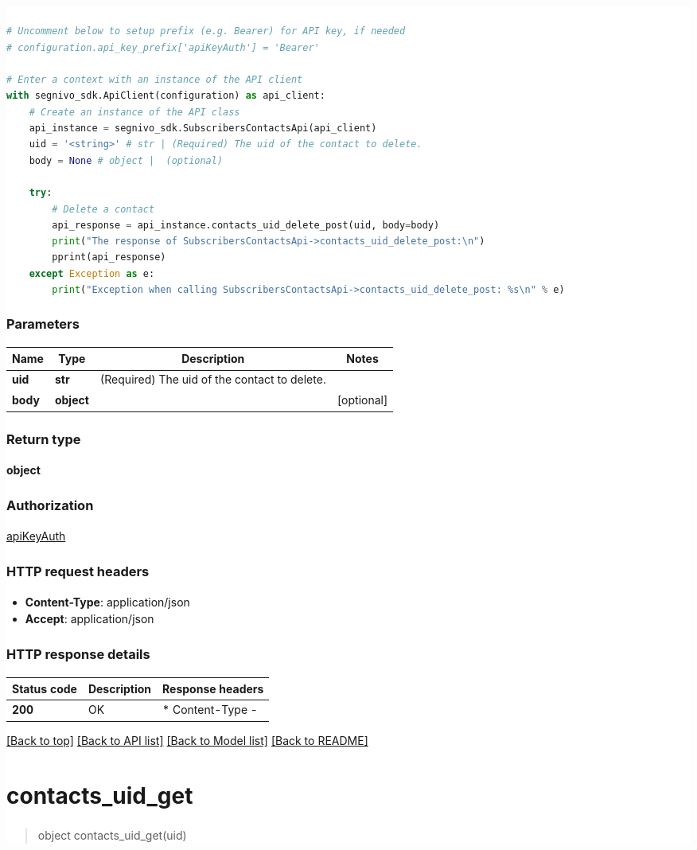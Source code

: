 ```python

# Uncomment below to setup prefix (e.g. Bearer) for API key, if needed
# configuration.api_key_prefix['apiKeyAuth'] = 'Bearer'

# Enter a context with an instance of the API client
with segnivo_sdk.ApiClient(configuration) as api_client:
    # Create an instance of the API class
    api_instance = segnivo_sdk.SubscribersContactsApi(api_client)
    uid = '<string>' # str | (Required) The uid of the contact to delete.
    body = None # object |  (optional)

    try:
        # Delete a contact
        api_response = api_instance.contacts_uid_delete_post(uid, body=body)
        print("The response of SubscribersContactsApi->contacts_uid_delete_post:\n")
        pprint(api_response)
    except Exception as e:
        print("Exception when calling SubscribersContactsApi->contacts_uid_delete_post: %s\n" % e)
```



### Parameters


Name | Type | Description  | Notes
------------- | ------------- | ------------- | -------------
 **uid** | **str**| (Required) The uid of the contact to delete. | 
 **body** | **object**|  | [optional] 

### Return type

**object**

### Authorization

[apiKeyAuth](../README.md#apiKeyAuth)

### HTTP request headers

 - **Content-Type**: application/json
 - **Accept**: application/json

### HTTP response details

| Status code | Description | Response headers |
|-------------|-------------|------------------|
**200** | OK |  * Content-Type -  <br>  |

[[Back to top]](#) [[Back to API list]](../README.md#documentation-for-api-endpoints) [[Back to Model list]](../README.md#documentation-for-models) [[Back to README]](../README.md)

# **contacts_uid_get**
> object contacts_uid_get(uid)
